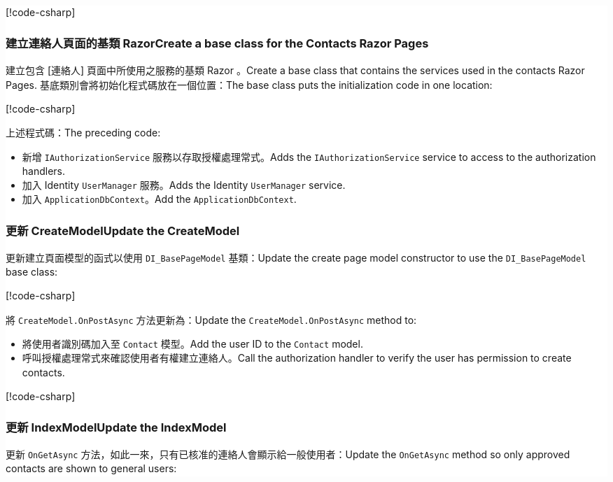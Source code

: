 [!code-csharp[](secure-data/samples/final3/Authorization/ContactOperations.cs)]

### <a name="create-a-base-class-for-the-contacts-no-locrazor-pages"></a><span data-ttu-id="390e8-223">建立連絡人頁面的基類 Razor</span><span class="sxs-lookup"><span data-stu-id="390e8-223">Create a base class for the Contacts Razor Pages</span></span>

<span data-ttu-id="390e8-224">建立包含 [連絡人] 頁面中所使用之服務的基類 Razor 。</span><span class="sxs-lookup"><span data-stu-id="390e8-224">Create a base class that contains the services used in the contacts Razor Pages.</span></span> <span data-ttu-id="390e8-225">基底類別會將初始化程式碼放在一個位置：</span><span class="sxs-lookup"><span data-stu-id="390e8-225">The base class puts the initialization code in one location:</span></span>

[!code-csharp[](secure-data/samples/final3/Pages/Contacts/DI_BasePageModel.cs)]

<span data-ttu-id="390e8-226">上述程式碼：</span><span class="sxs-lookup"><span data-stu-id="390e8-226">The preceding code:</span></span>

* <span data-ttu-id="390e8-227">新增 `IAuthorizationService` 服務以存取授權處理常式。</span><span class="sxs-lookup"><span data-stu-id="390e8-227">Adds the `IAuthorizationService` service to access to the authorization handlers.</span></span>
* <span data-ttu-id="390e8-228">加入 Identity `UserManager` 服務。</span><span class="sxs-lookup"><span data-stu-id="390e8-228">Adds the Identity `UserManager` service.</span></span>
* <span data-ttu-id="390e8-229">加入 `ApplicationDbContext`。</span><span class="sxs-lookup"><span data-stu-id="390e8-229">Add the `ApplicationDbContext`.</span></span>

### <a name="update-the-createmodel"></a><span data-ttu-id="390e8-230">更新 CreateModel</span><span class="sxs-lookup"><span data-stu-id="390e8-230">Update the CreateModel</span></span>

<span data-ttu-id="390e8-231">更新建立頁面模型的函式以使用 `DI_BasePageModel` 基類：</span><span class="sxs-lookup"><span data-stu-id="390e8-231">Update the create page model constructor to use the `DI_BasePageModel` base class:</span></span>

[!code-csharp[](secure-data/samples/final3/Pages/Contacts/Create.cshtml.cs?name=snippetCtor)]

<span data-ttu-id="390e8-232">將 `CreateModel.OnPostAsync` 方法更新為：</span><span class="sxs-lookup"><span data-stu-id="390e8-232">Update the `CreateModel.OnPostAsync` method to:</span></span>

* <span data-ttu-id="390e8-233">將使用者識別碼加入至 `Contact` 模型。</span><span class="sxs-lookup"><span data-stu-id="390e8-233">Add the user ID to the `Contact` model.</span></span>
* <span data-ttu-id="390e8-234">呼叫授權處理常式來確認使用者有權建立連絡人。</span><span class="sxs-lookup"><span data-stu-id="390e8-234">Call the authorization handler to verify the user has permission to create contacts.</span></span>

[!code-csharp[](secure-data/samples/final3/Pages/Contacts/Create.cshtml.cs?name=snippet_Create)]

### <a name="update-the-indexmodel"></a><span data-ttu-id="390e8-235">更新 IndexModel</span><span class="sxs-lookup"><span data-stu-id="390e8-235">Update the IndexModel</span></span>

<span data-ttu-id="390e8-236">更新 `OnGetAsync` 方法，如此一來，只有已核准的連絡人會顯示給一般使用者：</span><span class="sxs-lookup"><span data-stu-id="390e8-236">Update the `OnGetAsync` method so only approved contacts are shown to general users:</span></span>
